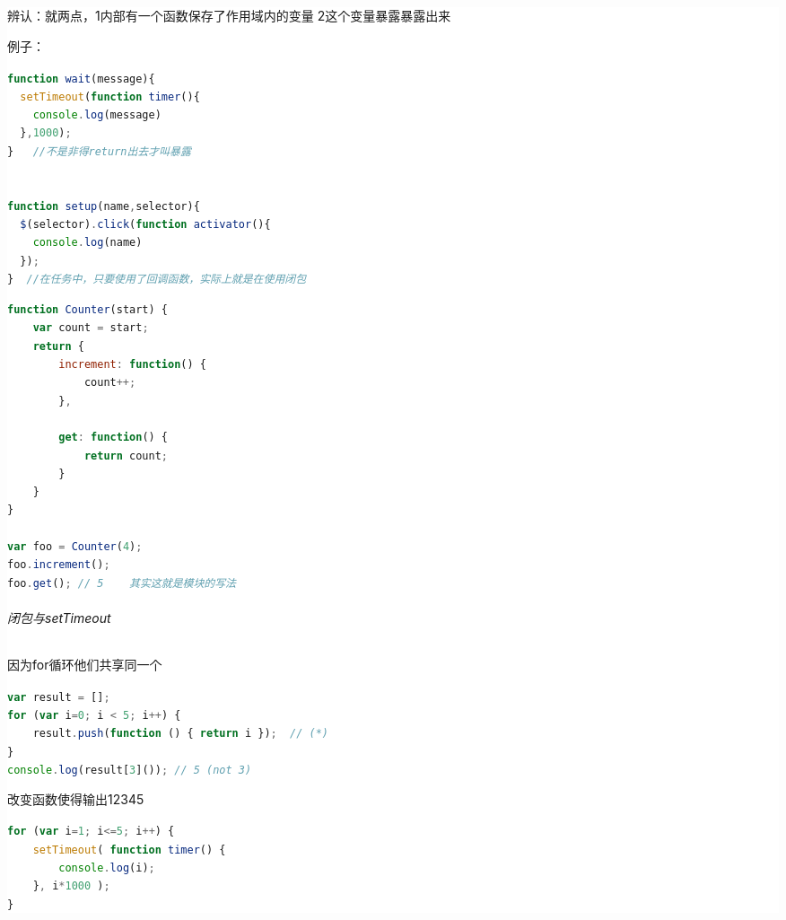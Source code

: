 辨认：就两点，1内部有一个函数保存了作用域内的变量   2这个变量暴露暴露出来

例子：

```javascript
function wait(message){
  setTimeout(function timer(){
    console.log(message)
  },1000);
}   //不是非得return出去才叫暴露


function setup(name,selector){
  $(selector).click(function activator(){
    console.log(name)
  });
}  //在任务中，只要使用了回调函数，实际上就是在使用闭包
```

```javascript
function Counter(start) {
    var count = start;
    return {
        increment: function() {
            count++;
        },

        get: function() {
            return count;
        }
    }
}

var foo = Counter(4);
foo.increment();
foo.get(); // 5    其实这就是模块的写法
```

###### 闭包与setTimeout

因为for循环他们共享同一个

```javascript
var result = [];
for (var i=0; i < 5; i++) {
    result.push(function () { return i });  // (*)
}
console.log(result[3]()); // 5 (not 3)
```

改变函数使得输出12345

```javascript
for (var i=1; i<=5; i++) { 
    setTimeout( function timer() {
        console.log(i);
    }, i*1000 );
}
```
